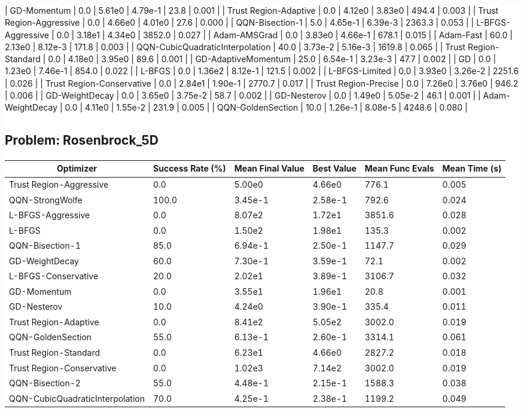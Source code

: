 | GD-Momentum | 0.0 | 5.61e0 | 4.79e-1 | 23.8 | 0.001 |
| Trust Region-Adaptive | 0.0 | 4.12e0 | 3.83e0 | 494.4 | 0.003 |
| Trust Region-Aggressive | 0.0 | 4.66e0 | 4.01e0 | 27.6 | 0.000 |
| QQN-Bisection-1 | 5.0 | 4.65e-1 | 6.39e-3 | 2363.3 | 0.053 |
| L-BFGS-Aggressive | 0.0 | 3.18e1 | 4.34e0 | 3852.0 | 0.027 |
| Adam-AMSGrad | 0.0 | 3.83e0 | 4.66e-1 | 678.1 | 0.015 |
| Adam-Fast | 60.0 | 2.13e0 | 8.12e-3 | 171.8 | 0.003 |
| QQN-CubicQuadraticInterpolation | 40.0 | 3.73e-2 | 5.16e-3 | 1619.8 | 0.065 |
| Trust Region-Standard | 0.0 | 4.18e0 | 3.95e0 | 89.6 | 0.001 |
| GD-AdaptiveMomentum | 25.0 | 6.54e-1 | 3.23e-3 | 47.7 | 0.002 |
| GD | 0.0 | 1.23e0 | 7.46e-1 | 854.0 | 0.022 |
| L-BFGS | 0.0 | 1.36e2 | 8.12e-1 | 121.5 | 0.002 |
| L-BFGS-Limited | 0.0 | 3.93e0 | 3.26e-2 | 2251.6 | 0.026 |
| Trust Region-Conservative | 0.0 | 2.84e1 | 1.90e-1 | 2770.7 | 0.017 |
| Trust Region-Precise | 0.0 | 7.26e0 | 3.76e0 | 946.2 | 0.006 |
| GD-WeightDecay | 0.0 | 3.65e0 | 3.75e-2 | 58.7 | 0.002 |
| GD-Nesterov | 0.0 | 1.49e0 | 5.05e-2 | 46.1 | 0.001 |
| Adam-WeightDecay | 0.0 | 4.11e0 | 1.55e-2 | 231.9 | 0.005 |
| QQN-GoldenSection | 10.0 | 1.26e-1 | 8.08e-5 | 4248.6 | 0.080 |

## Problem: Rosenbrock_5D

| Optimizer | Success Rate (%) | Mean Final Value | Best Value | Mean Func Evals | Mean Time (s) |
|-----------|------------------|------------------|------------|-----------------|---------------|
| Trust Region-Aggressive | 0.0 | 5.00e0 | 4.66e0 | 776.1 | 0.005 |
| QQN-StrongWolfe | 100.0 | 3.45e-1 | 2.58e-1 | 792.6 | 0.024 |
| L-BFGS-Aggressive | 0.0 | 8.07e2 | 1.72e1 | 3851.6 | 0.028 |
| L-BFGS | 0.0 | 1.50e2 | 1.98e1 | 135.3 | 0.002 |
| QQN-Bisection-1 | 85.0 | 6.94e-1 | 2.50e-1 | 1147.7 | 0.029 |
| GD-WeightDecay | 60.0 | 7.30e-1 | 3.59e-1 | 72.1 | 0.002 |
| L-BFGS-Conservative | 20.0 | 2.02e1 | 3.89e-1 | 3106.7 | 0.032 |
| GD-Momentum | 0.0 | 3.55e1 | 1.96e1 | 20.8 | 0.001 |
| GD-Nesterov | 10.0 | 4.24e0 | 3.90e-1 | 335.4 | 0.011 |
| Trust Region-Adaptive | 0.0 | 8.41e2 | 5.05e2 | 3002.0 | 0.019 |
| QQN-GoldenSection | 55.0 | 6.13e-1 | 2.60e-1 | 3314.1 | 0.061 |
| Trust Region-Standard | 0.0 | 6.23e1 | 4.66e0 | 2827.2 | 0.018 |
| Trust Region-Conservative | 0.0 | 1.02e3 | 7.14e2 | 3002.0 | 0.019 |
| QQN-Bisection-2 | 55.0 | 4.48e-1 | 2.15e-1 | 1588.3 | 0.038 |
| QQN-CubicQuadraticInterpolation | 70.0 | 4.25e-1 | 2.38e-1 | 1199.2 | 0.049 |